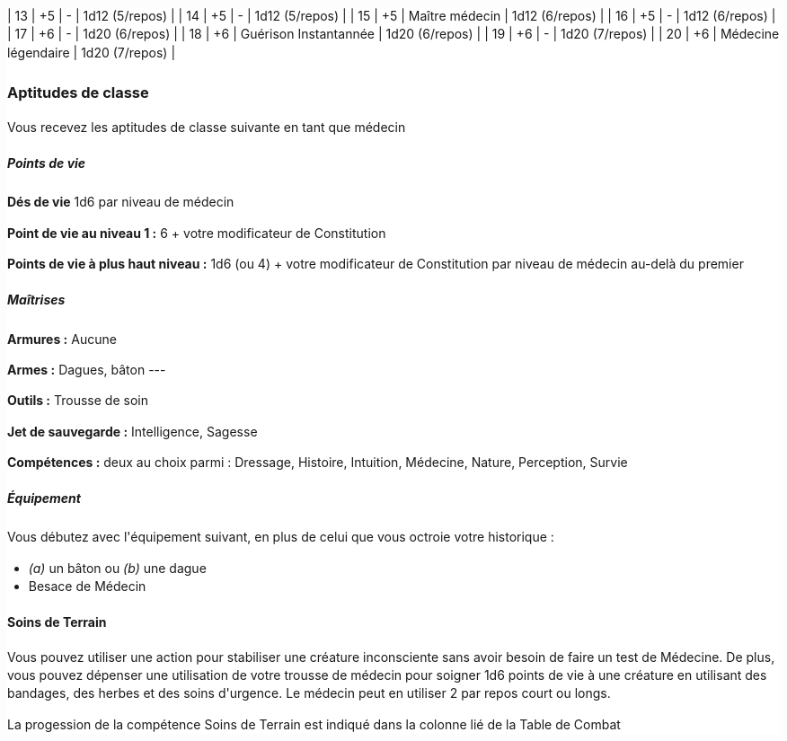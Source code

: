 | 13  | +5                | -                                        | 1d12 (5/repos)  |
| 14  | +5                | -                                        | 1d12 (5/repos)  |
| 15  | +5                | Maître médecin                           | 1d12 (6/repos)  |
| 16  | +5                | -                                        | 1d12 (6/repos)  |
| 17  | +6                | -                                        | 1d20 (6/repos)  |
| 18  | +6                | Guérison Instantannée                    | 1d20 (6/repos)  |
| 19  | +6                | -                                        | 1d20 (7/repos)  |
| 20  | +6                | Médecine légendaire                      | 1d20 (7/repos)  |

### Aptitudes de classe

Vous recevez les aptitudes de classe suivante en tant que médecin

##### Points de vie

**Dés de vie** 1d6 par niveau de médecin

**Point de vie au niveau 1 :** 6 + votre modificateur de Constitution

**Points de vie à plus haut niveau :** 1d6 (ou 4) + votre modificateur de Constitution par niveau de médecin au-delà du premier

##### Maîtrises

**Armures :** Aucune

**Armes :** Dagues, bâton ---

**Outils :** Trousse de soin

**Jet de sauvegarde :** Intelligence, Sagesse

**Compétences :** deux au choix parmi : Dressage, Histoire, Intuition, Médecine, Nature, Perception, Survie

##### Équipement

Vous débutez avec l'équipement suivant, en plus de celui que vous octroie votre historique :

-   _(a)_ un bâton ou _(b)_ une dague
-   Besace de Médecin

#### Soins de Terrain

Vous pouvez utiliser une action pour stabiliser une créature inconsciente sans avoir besoin de faire un test de Médecine. De plus, vous pouvez dépenser une utilisation de votre trousse de médecin pour soigner 1d6 points de vie à une créature en utilisant des bandages, des herbes et des soins d'urgence. Le médecin peut en utiliser 2 par repos court ou longs.

La progession de la compétence Soins de Terrain est indiqué dans la colonne lié de la Table de Combat
